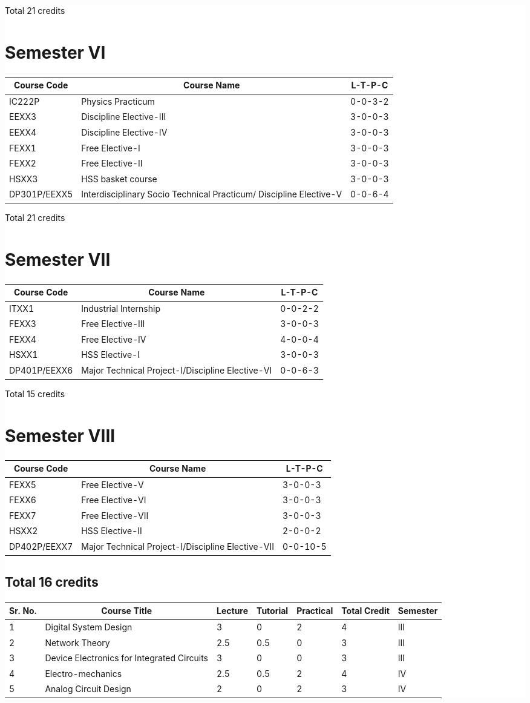 Total 21 credits

# Semester VI

|Course Code|Course Name|L-T-P-C|
|---|---|---|
|IC222P|Physics Practicum|0-0-3-2|
|EEXX3|Discipline Elective-III|3-0-0-3|
|EEXX4|Discipline Elective-IV|3-0-0-3|
|FEXX1|Free Elective-I|3-0-0-3|
|FEXX2|Free Elective-II|3-0-0-3|
|HSXX3|HSS basket course|3-0-0-3|
|DP301P/EEXX5|Interdisciplinary Socio Technical Practicum/ Discipline Elective-V|0-0-6-4|

Total 21 credits

# Semester VII

|Course Code|Course Name|L-T-P-C|
|---|---|---|
|ITXX1|Industrial Internship|0-0-2-2|
|FEXX3|Free Elective-III|3-0-0-3|
|FEXX4|Free Elective-IV|4-0-0-4|
|HSXX1|HSS Elective-I|3-0-0-3|
|DP401P/EEXX6|Major Technical Project-I/Discipline Elective-VI|0-0-6-3|

Total 15 credits

# Semester VIII

|Course Code|Course Name|L-T-P-C|
|---|---|---|
|FEXX5|Free Elective-V|3-0-0-3|
|FEXX6|Free Elective-VI|3-0-0-3|
|FEXX7|Free Elective-VII|3-0-0-3|
|HSXX2|HSS Elective-II|2-0-0-2|
|DP402P/EEXX7|Major Technical Project-I/Discipline Elective-VII|0-0-10-5|

Total 16 credits
---
|Sr. No.|Course Title|Lecture|Tutorial|Practical|Total Credit|Semester|
|---|---|---|---|---|---|---|
|1|Digital System Design|3|0|2|4|III|
|2|Network Theory|2.5|0.5|0|3|III|
|3|Device Electronics for Integrated Circuits|3|0|0|3|III|
|4|Electro-mechanics|2.5|0.5|2|4|IV|
|5|Analog Circuit Design|2|0|2|3|IV|